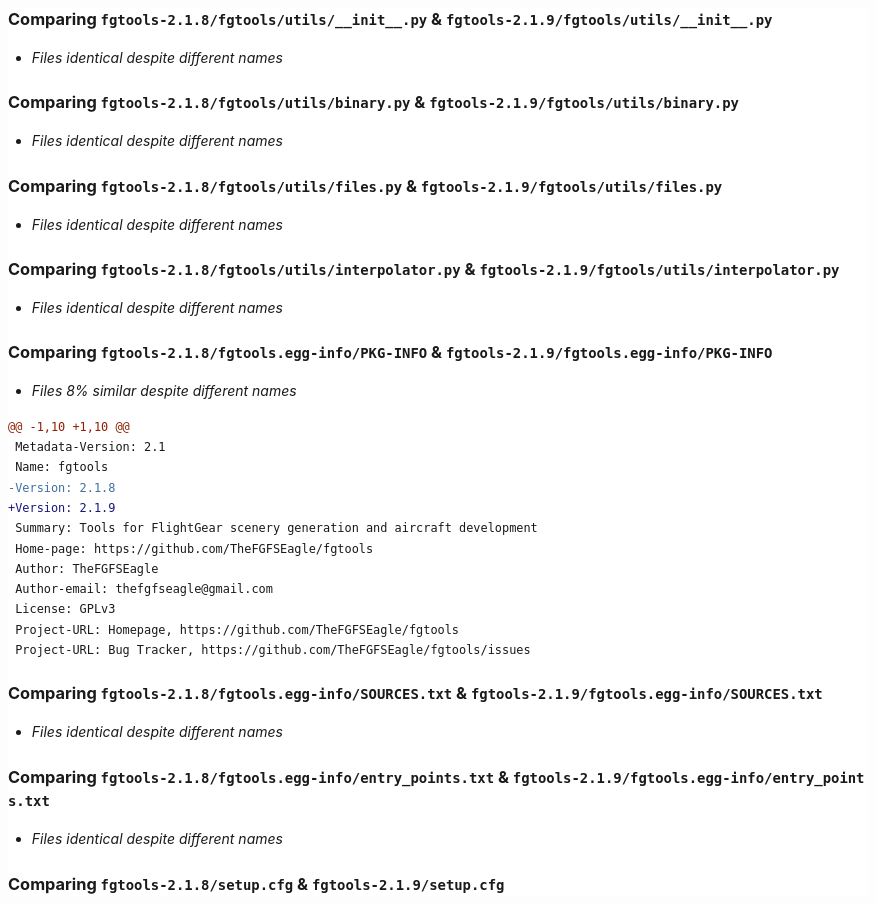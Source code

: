 ### Comparing `fgtools-2.1.8/fgtools/utils/__init__.py` & `fgtools-2.1.9/fgtools/utils/__init__.py`

 * *Files identical despite different names*

### Comparing `fgtools-2.1.8/fgtools/utils/binary.py` & `fgtools-2.1.9/fgtools/utils/binary.py`

 * *Files identical despite different names*

### Comparing `fgtools-2.1.8/fgtools/utils/files.py` & `fgtools-2.1.9/fgtools/utils/files.py`

 * *Files identical despite different names*

### Comparing `fgtools-2.1.8/fgtools/utils/interpolator.py` & `fgtools-2.1.9/fgtools/utils/interpolator.py`

 * *Files identical despite different names*

### Comparing `fgtools-2.1.8/fgtools.egg-info/PKG-INFO` & `fgtools-2.1.9/fgtools.egg-info/PKG-INFO`

 * *Files 8% similar despite different names*

```diff
@@ -1,10 +1,10 @@
 Metadata-Version: 2.1
 Name: fgtools
-Version: 2.1.8
+Version: 2.1.9
 Summary: Tools for FlightGear scenery generation and aircraft development
 Home-page: https://github.com/TheFGFSEagle/fgtools
 Author: TheFGFSEagle
 Author-email: thefgfseagle@gmail.com
 License: GPLv3
 Project-URL: Homepage, https://github.com/TheFGFSEagle/fgtools
 Project-URL: Bug Tracker, https://github.com/TheFGFSEagle/fgtools/issues
```

### Comparing `fgtools-2.1.8/fgtools.egg-info/SOURCES.txt` & `fgtools-2.1.9/fgtools.egg-info/SOURCES.txt`

 * *Files identical despite different names*

### Comparing `fgtools-2.1.8/fgtools.egg-info/entry_points.txt` & `fgtools-2.1.9/fgtools.egg-info/entry_points.txt`

 * *Files identical despite different names*

### Comparing `fgtools-2.1.8/setup.cfg` & `fgtools-2.1.9/setup.cfg`
